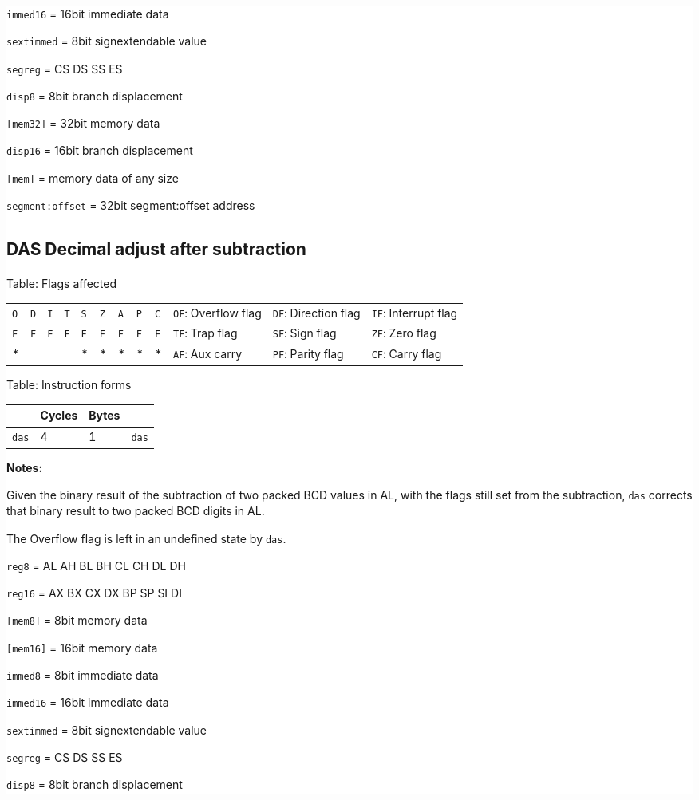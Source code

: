 `immed16` = 16bit immediate data

`sextimmed` = 8bit signextendable value

`segreg` = CS DS SS ES

`disp8` = 8bit branch displacement

`[mem32]` = 32bit memory data

`disp16` = 16bit branch displacement

`[mem]` = memory data of any size

`segment:offset` = 32bit segment:offset address


DAS Decimal adjust after subtraction
------------------------------------

Table: Flags affected

|     |     |     |     |     |     |     |     |     |                     |                      |                      |
|-----|-----|-----|-----|-----|-----|-----|-----|-----|---------------------|----------------------|----------------------|
| `O` | `D` | `I` | `T` | `S` | `Z` | `A` | `P` | `C` | `OF`: Overflow flag | `DF`: Direction flag | `IF`: Interrupt flag |
| `F` | `F` | `F` | `F` | `F` | `F` | `F` | `F` | `F` | `TF`: Trap flag     | `SF`: Sign flag      | `ZF`: Zero flag      |
|  *  |     |     |     |  *  |  *  |  *  |  *  |  *  | `AF`: Aux carry     | `PF`: Parity flag    | `CF`: Carry flag     |


Table: Instruction forms

|       | Cycles | Bytes |       |
|-------|--------|-------|-------|
| `das` | 4      | 1     | `das` |

**Notes:**

Given the binary result of the subtraction of two packed BCD values in AL, with the flags still set from the subtraction, `das` corrects that binary result to two packed BCD digits in AL.

The Overflow flag is left in an undefined state by `das`.

`reg8` = AL AH BL BH CL CH DL DH

`reg16` = AX BX CX DX BP SP SI DI

`[mem8]` = 8bit memory data

`[mem16]` = 16bit memory data

`immed8` = 8bit immediate data

`immed16` = 16bit immediate data

`sextimmed` = 8bit signextendable value

`segreg` = CS DS SS ES

`disp8` = 8bit branch displacement
